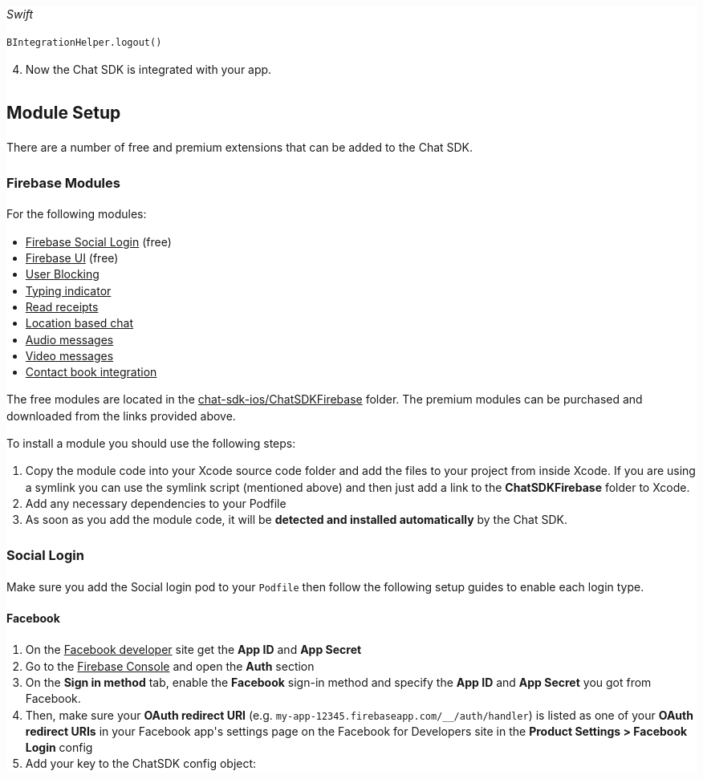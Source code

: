   *Swift*

  ```
  BIntegrationHelper.logout()
  ```
  
4. Now the Chat SDK is integrated with your app. 
  
## Module Setup

There are a number of free and premium extensions that can be added to the Chat SDK. 

### Firebase Modules

For the following modules:

- [Firebase Social Login](https://github.com/chat-sdk/chat-sdk-ios#social-login) (free)
- [Firebase UI](https://github.com/chat-sdk/chat-sdk-ios#firebase-ui) (free)
- [User Blocking](https://chatsdk.co/downloads/user-blocking-for-ios/)
- [Typing indicator](http://chatsdk.co/downloads/typing-indicator/)
- [Read receipts](http://chatsdk.co/downloads/read-receipts/)
- [Location based chat](http://chatsdk.co/downloads/location-based-chat/)
- [Audio messages](http://chatsdk.co/downloads/audio-messages/)
- [Video messages](http://chatsdk.co/downloads/video-messages/)
- [Contact book integration](http://chatsdk.co/downloads/contact-book-integration/)

The free modules are located in the [chat-sdk-ios/ChatSDKFirebase](https://github.com/chat-sdk/chat-sdk-ios/tree/master/ChatSDKFirebase) folder. The premium modules can be purchased and downloaded from the links provided above. 

To install a module you should use the following steps:

1. Copy the module code into your Xcode source code folder and add the files to your project from inside Xcode. If you are using a symlink you can use the symlink script (mentioned above) and then just add a link to the **ChatSDKFirebase** folder to Xcode.
2. Add any necessary dependencies to your Podfile
3. As soon as you add the module code, it will be **detected and installed automatically** by the Chat SDK.

### Social Login

Make sure you add the Social login pod to your `Podfile` then follow the following setup guides to enable each login type.

#### Facebook

1. On the [Facebook developer](https://developers.facebook.com/) site get the **App ID** and **App Secret**
2. Go to the [Firebase Console](https://console.firebase.google.com/) and open the **Auth** section
3. On the **Sign in method** tab, enable the **Facebook** sign-in method and specify the **App ID** and **App Secret** you got from Facebook.
4. Then, make sure your **OAuth redirect URI** (e.g. `my-app-12345.firebaseapp.com/__/auth/handler`) is listed as one of your **OAuth redirect URIs** in your Facebook app's settings page on the Facebook for Developers site in the **Product Settings > Facebook Login** config
5. Add your key to the ChatSDK config object:
